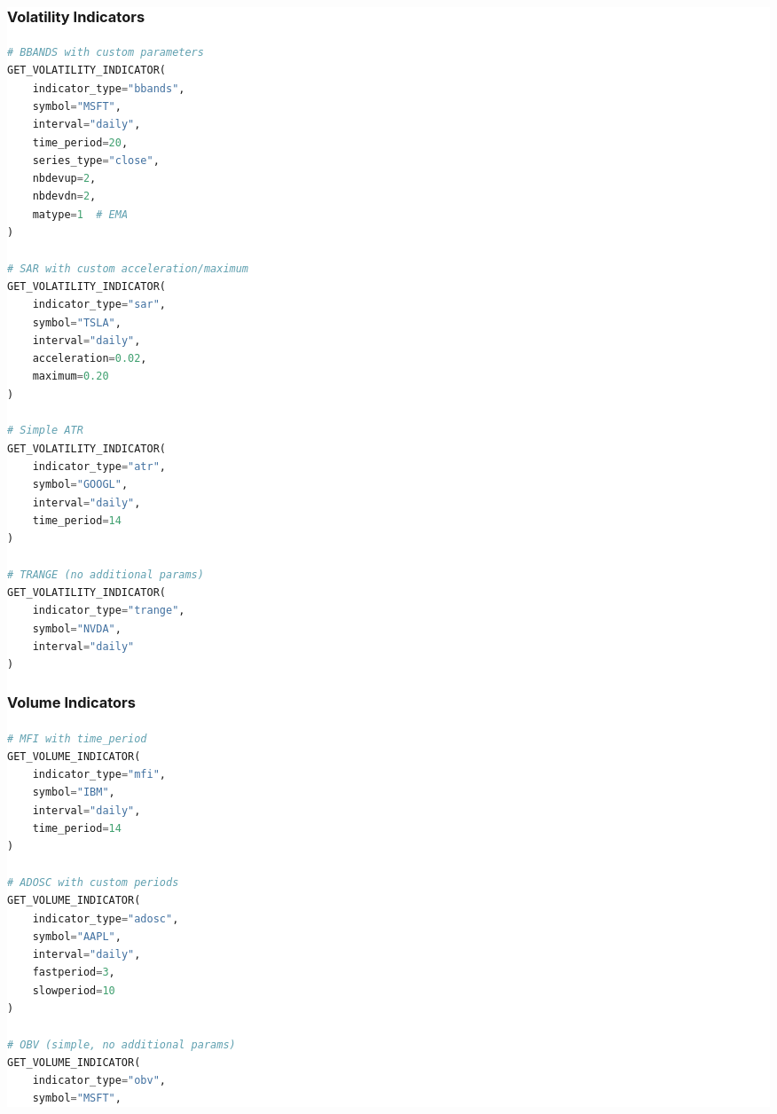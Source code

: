 ### Volatility Indicators

```python
# BBANDS with custom parameters
GET_VOLATILITY_INDICATOR(
    indicator_type="bbands",
    symbol="MSFT",
    interval="daily",
    time_period=20,
    series_type="close",
    nbdevup=2,
    nbdevdn=2,
    matype=1  # EMA
)

# SAR with custom acceleration/maximum
GET_VOLATILITY_INDICATOR(
    indicator_type="sar",
    symbol="TSLA",
    interval="daily",
    acceleration=0.02,
    maximum=0.20
)

# Simple ATR
GET_VOLATILITY_INDICATOR(
    indicator_type="atr",
    symbol="GOOGL",
    interval="daily",
    time_period=14
)

# TRANGE (no additional params)
GET_VOLATILITY_INDICATOR(
    indicator_type="trange",
    symbol="NVDA",
    interval="daily"
)
```

### Volume Indicators

```python
# MFI with time_period
GET_VOLUME_INDICATOR(
    indicator_type="mfi",
    symbol="IBM",
    interval="daily",
    time_period=14
)

# ADOSC with custom periods
GET_VOLUME_INDICATOR(
    indicator_type="adosc",
    symbol="AAPL",
    interval="daily",
    fastperiod=3,
    slowperiod=10
)

# OBV (simple, no additional params)
GET_VOLUME_INDICATOR(
    indicator_type="obv",
    symbol="MSFT",
```